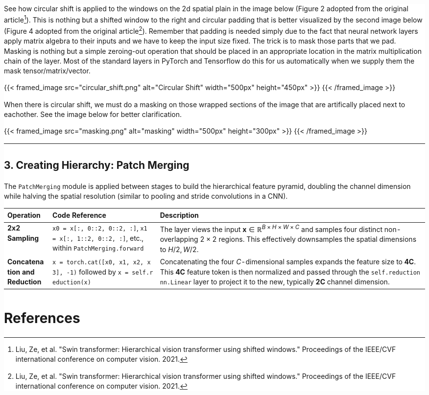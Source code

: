See how circular shift is applied to the windows on the 2d spatial plain in the image below (Figure 2 adopted from the original article[^1]). This is nothing but a shifted window to the right and circular padding that is better visualized by the second image below (Figure 4 adopted from the original article[^1]). Remember that padding is needed simply due to the fact that neural network layers apply matrix algebra to their inputs and we have to keep the input size fixed. The trick is to mask those parts that we pad. Masking is nothing but a simple zeroing-out operation that should be placed in an appropriate location in the matrix multiplication chain of the layer. Most of the standard layers in PyTorch and Tensorflow do this for us automatically when we supply them the mask tensor/matrix/vector.


{{< framed_image src="circular_shift.png" alt="Circular Shift" width="500px" height="450px" >}}
{{< /framed_image >}}


When there is circular shift, we must do a masking on those wrapped sections of the image that are artifically placed next to eachother. See the image below for better clarification.


{{< framed_image src="masking.png" alt="masking" width="500px" height="300px" >}}
{{< /framed_image >}}

***

## 3. Creating Hierarchy: Patch Merging

The `PatchMerging` module is applied between stages to build the hierarchical feature pyramid, doubling the channel dimension while halving the spatial resolution (similar to pooling and stride convolutions in a CNN).

| Operation | Code Reference | Description |
| :--- | :--- | :--- |
| **2x2 Sampling** | `x0 = x[:, 0::2, 0::2, :]`, `x1 = x[:, 1::2, 0::2, :]`, etc., within `PatchMerging.forward` | The layer views the input $\mathbf{x} \in \mathbb{R}^{B \times H \times W \times C}$ and samples four distinct non-overlapping $2 \times 2$ regions. This effectively downsamples the spatial dimensions to $H/2, W/2$. |
| **Concatenation and Reduction** | `x = torch.cat([x0, x1, x2, x3], -1)` followed by `x = self.reduction(x)` | Concatenating the four $C$-dimensional samples expands the feature size to $\mathbf{4C}$. This $\mathbf{4C}$ feature token is then normalized and passed through the `self.reduction` `nn.Linear` layer to project it to the new, typically $\mathbf{2C}$ channel dimension. |

# References

[^1]: Liu, Ze, et al. "Swin transformer: Hierarchical vision transformer using shifted windows." Proceedings of the IEEE/CVF international conference on computer vision. 2021.

[^2]: Original Microsoft's implementation of Swin transformer: https://github.com/microsoft/Swin-Transformer/blob/main/models/swin_transformer.py
